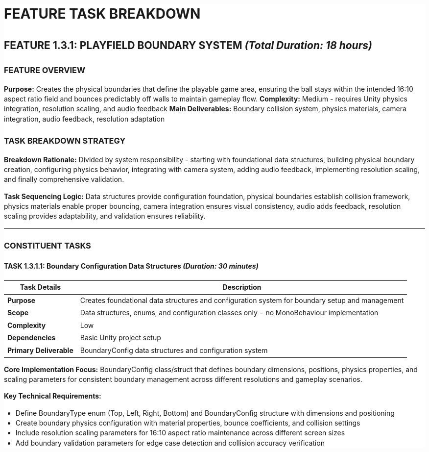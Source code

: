 # **FEATURE TASK BREAKDOWN**

## **FEATURE 1.3.1: PLAYFIELD BOUNDARY SYSTEM** *(Total Duration: 18 hours)*

### **FEATURE OVERVIEW**
**Purpose:** Creates the physical boundaries that define the playable game area, ensuring the ball stays within the intended 16:10 aspect ratio field and bounces predictably off walls to maintain gameplay flow.
**Complexity:** Medium - requires Unity physics integration, resolution scaling, and audio feedback
**Main Deliverables:** Boundary collision system, physics materials, camera integration, audio feedback, resolution adaptation

### **TASK BREAKDOWN STRATEGY**

**Breakdown Rationale:** Divided by system responsibility - starting with foundational data structures, building physical boundary creation, configuring physics behavior, integrating with camera system, adding audio feedback, implementing resolution scaling, and finally comprehensive validation.

**Task Sequencing Logic:** Data structures provide configuration foundation, physical boundaries establish collision framework, physics materials enable proper bouncing, camera integration ensures visual consistency, audio adds feedback, resolution scaling provides adaptability, and validation ensures reliability.

---

### **CONSTITUENT TASKS**

#### **TASK 1.3.1.1: Boundary Configuration Data Structures** *(Duration: 30 minutes)*

| Task Details | Description |
|--------------|-------------|
| **Purpose** | Creates foundational data structures and configuration system for boundary setup and management |
| **Scope** | Data structures, enums, and configuration classes only - no MonoBehaviour implementation |
| **Complexity** | Low |
| **Dependencies** | Basic Unity project setup |
| **Primary Deliverable** | BoundaryConfig data structures and configuration system |

**Core Implementation Focus:**
BoundaryConfig class/struct that defines boundary dimensions, positions, physics properties, and scaling parameters for consistent boundary management across different resolutions and gameplay scenarios.

**Key Technical Requirements:**
- Define BoundaryType enum (Top, Left, Right, Bottom) and BoundaryConfig structure with dimensions and positioning
- Create boundary physics configuration with material properties, bounce coefficients, and collision settings
- Include resolution scaling parameters for 16:10 aspect ratio maintenance across different screen sizes
- Add boundary validation parameters for edge case detection and collision accuracy verification
